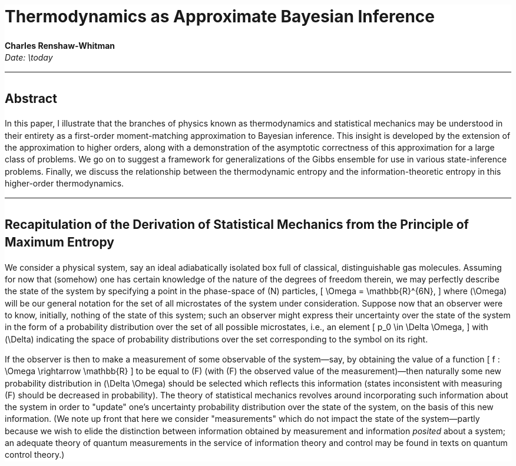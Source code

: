 # Thermodynamics as Approximate Bayesian Inference

**Charles Renshaw-Whitman**  
*Date: \today*

---

## Abstract

In this paper, I illustrate that the branches of physics known as thermodynamics and statistical mechanics may be understood in their entirety as a first-order moment-matching approximation to Bayesian inference. This insight is developed by the extension of the approximation to higher orders, along with a demonstration of the asymptotic correctness of this approximation for a large class of problems. We go on to suggest a framework for generalizations of the Gibbs ensemble for use in various state-inference problems. Finally, we discuss the relationship between the thermodynamic entropy and the information-theoretic entropy in this higher-order thermodynamics.

---

## Recapitulation of the Derivation of Statistical Mechanics from the Principle of Maximum Entropy

We consider a physical system, say an ideal adiabatically isolated box full of classical, distinguishable gas molecules. Assuming for now that (somehow) one has certain knowledge of the nature of the degrees of freedom therein, we may perfectly describe the state of the system by specifying a point in the phase-space of \(N\) particles, 
\[
\Omega = \mathbb{R}^{6N},
\]
where \(\Omega\) will be our general notation for the set of all microstates of the system under consideration. Suppose now that an observer were to know, initially, nothing of the state of this system; such an observer might express their uncertainty over the state of the system in the form of a probability distribution over the set of all possible microstates, i.e., an element 
\[
p_0 \in \Delta \Omega,
\]
with \(\Delta\) indicating the space of probability distributions over the set corresponding to the symbol on its right.

If the observer is then to make a measurement of some observable of the system—say, by obtaining the value of a function 
\[
f : \Omega \rightarrow \mathbb{R}
\]
to be equal to \(F\) (with \(F\) the observed value of the measurement)—then naturally some new probability distribution in \(\Delta \Omega\) should be selected which reflects this information (states inconsistent with measuring \(F\) should be decreased in probability). The theory of statistical mechanics revolves around incorporating such information about the system in order to "update" one’s uncertainty probability distribution over the state of the system, on the basis of this new information. (We note up front that here we consider "measurements" which do not impact the state of the system—partly because we wish to elide the distinction between information obtained by measurement and information *posited* about a system; an adequate theory of quantum measurements in the service of information theory and control may be found in texts on quantum control theory.)
